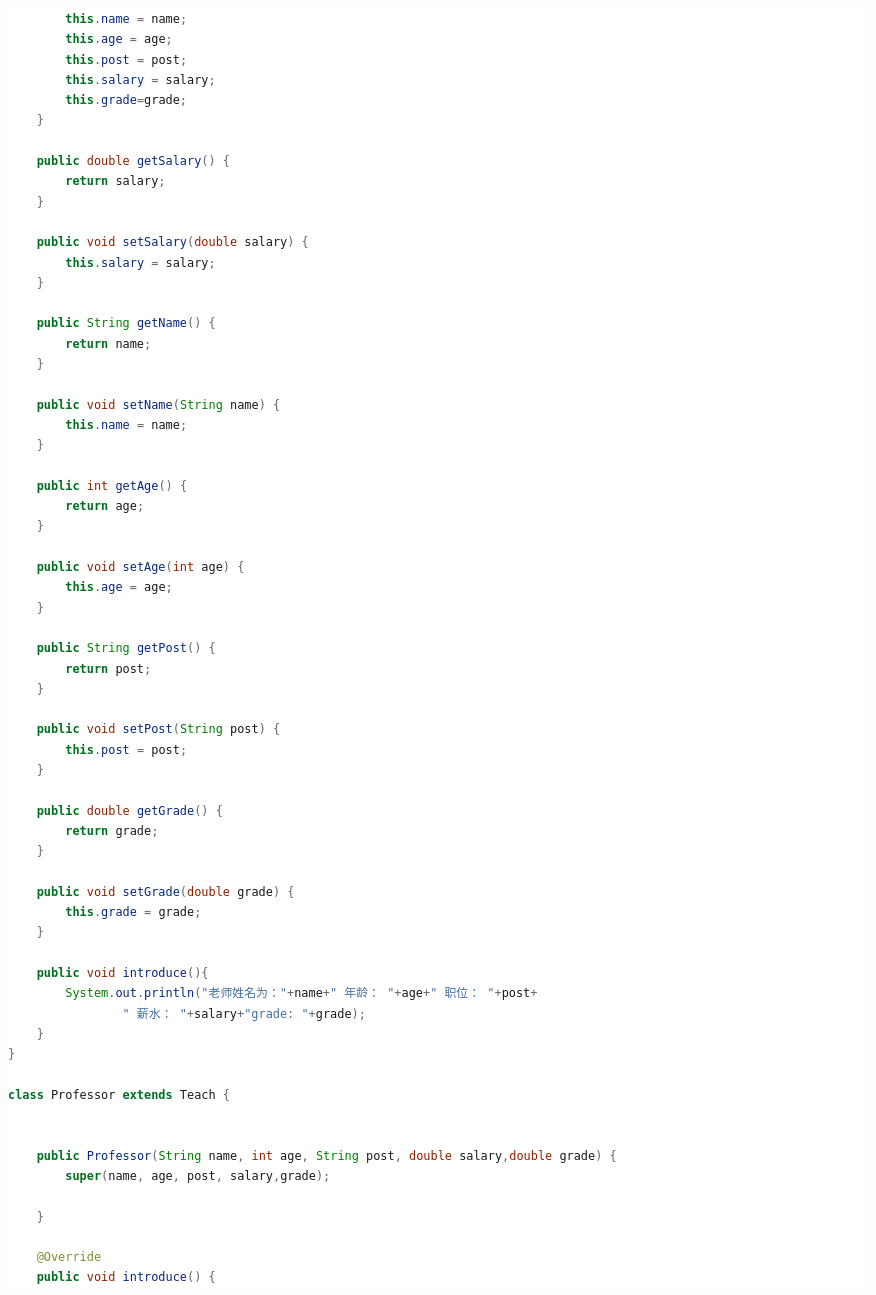 ```java
        this.name = name;
        this.age = age;
        this.post = post;
        this.salary = salary;
        this.grade=grade;
    }

    public double getSalary() {
        return salary;
    }

    public void setSalary(double salary) {
        this.salary = salary;
    }

    public String getName() {
        return name;
    }

    public void setName(String name) {
        this.name = name;
    }

    public int getAge() {
        return age;
    }

    public void setAge(int age) {
        this.age = age;
    }

    public String getPost() {
        return post;
    }

    public void setPost(String post) {
        this.post = post;
    }

    public double getGrade() {
        return grade;
    }

    public void setGrade(double grade) {
        this.grade = grade;
    }

    public void introduce(){
        System.out.println("老师姓名为："+name+" 年龄： "+age+" 职位： "+post+
                " 薪水： "+salary+"grade: "+grade);
    }
}

class Professor extends Teach {


    public Professor(String name, int age, String post, double salary,double grade) {
        super(name, age, post, salary,grade);

    }

    @Override
    public void introduce() {
```